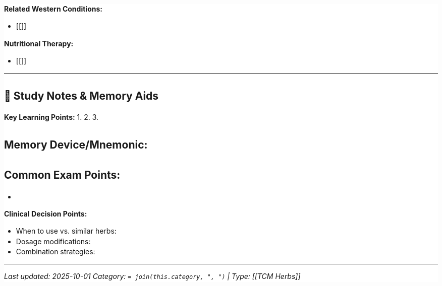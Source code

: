 **Related Western Conditions:**
- [[]]

**Nutritional Therapy:**
- [[]]

---

## 📝 Study Notes & Memory Aids

**Key Learning Points:**
1.
2.
3.

**Memory Device/Mnemonic:**
-

**Common Exam Points:**
-
-

**Clinical Decision Points:**
- When to use vs. similar herbs:
- Dosage modifications:
- Combination strategies:

---

*Last updated: 2025-10-01*
*Category: `= join(this.category, ", ")` | Type: [[TCM Herbs]]*
